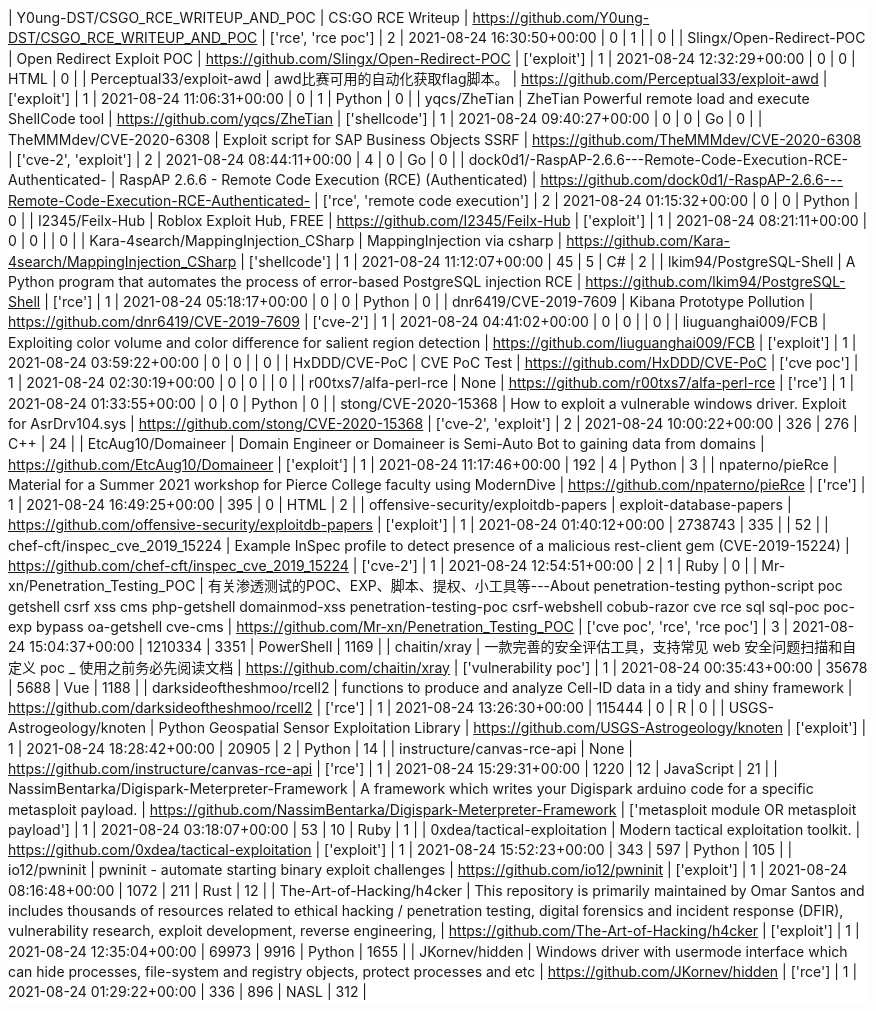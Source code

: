 | Y0ung-DST/CSGO_RCE_WRITEUP_AND_POC | CS:GO RCE Writeup | https://github.com/Y0ung-DST/CSGO_RCE_WRITEUP_AND_POC | ['rce', 'rce poc'] | 2 | 2021-08-24 16:30:50+00:00 | 0 | 1 | | 0 |
| Slingx/Open-Redirect-POC | Open Redirect Exploit POC | https://github.com/Slingx/Open-Redirect-POC | ['exploit'] | 1 | 2021-08-24 12:32:29+00:00 | 0 | 0 | HTML | 0 |
| Perceptual33/exploit-awd | awd比赛可用的自动化获取flag脚本。 | https://github.com/Perceptual33/exploit-awd | ['exploit'] | 1 | 2021-08-24 11:06:31+00:00 | 0 | 1 | Python | 0 |
| yqcs/ZheTian | ZheTian Powerful remote load and execute ShellCode tool | https://github.com/yqcs/ZheTian | ['shellcode'] | 1 | 2021-08-24 09:40:27+00:00 | 0 | 0 | Go | 0 |
| TheMMMdev/CVE-2020-6308 | Exploit script for SAP Business Objects SSRF | https://github.com/TheMMMdev/CVE-2020-6308 | ['cve-2', 'exploit'] | 2 | 2021-08-24 08:44:11+00:00 | 4 | 0 | Go | 0 |
| dock0d1/-RaspAP-2.6.6---Remote-Code-Execution-RCE-Authenticated- | RaspAP 2.6.6 - Remote Code Execution (RCE) (Authenticated) | https://github.com/dock0d1/-RaspAP-2.6.6---Remote-Code-Execution-RCE-Authenticated- | ['rce', 'remote code execution'] | 2 | 2021-08-24 01:15:32+00:00 | 0 | 0 | Python | 0 |
| I2345/Feilx-Hub | Roblox Exploit Hub, FREE | https://github.com/I2345/Feilx-Hub | ['exploit'] | 1 | 2021-08-24 08:21:11+00:00 | 0 | 0 | | 0 |
| Kara-4search/MappingInjection_CSharp | MappingInjection via csharp | https://github.com/Kara-4search/MappingInjection_CSharp | ['shellcode'] | 1 | 2021-08-24 11:12:07+00:00 | 45 | 5 | C# | 2 |
| lkim94/PostgreSQL-Shell | A Python program that automates the process of error-based PostgreSQL injection RCE | https://github.com/lkim94/PostgreSQL-Shell | ['rce'] | 1 | 2021-08-24 05:18:17+00:00 | 0 | 0 | Python | 0 |
| dnr6419/CVE-2019-7609 | Kibana Prototype Pollution | https://github.com/dnr6419/CVE-2019-7609 | ['cve-2'] | 1 | 2021-08-24 04:41:02+00:00 | 0 | 0 | | 0 |
| liuguanghai009/FCB | Exploiting color volume and color difference for salient region detection | https://github.com/liuguanghai009/FCB | ['exploit'] | 1 | 2021-08-24 03:59:22+00:00 | 0 | 0 | | 0 |
| HxDDD/CVE-PoC | CVE PoC Test | https://github.com/HxDDD/CVE-PoC | ['cve poc'] | 1 | 2021-08-24 02:30:19+00:00 | 0 | 0 | | 0 |
| r00txs7/alfa-perl-rce | None | https://github.com/r00txs7/alfa-perl-rce | ['rce'] | 1 | 2021-08-24 01:33:55+00:00 | 0 | 0 | Python | 0 |
| stong/CVE-2020-15368 | How to exploit a vulnerable windows driver. Exploit for AsrDrv104.sys | https://github.com/stong/CVE-2020-15368 | ['cve-2', 'exploit'] | 2 | 2021-08-24 10:00:22+00:00 | 326 | 276 | C++ | 24 |
| EtcAug10/Domaineer | Domain Engineer or Domaineer is Semi-Auto Bot to gaining data from domains | https://github.com/EtcAug10/Domaineer | ['exploit'] | 1 | 2021-08-24 11:17:46+00:00 | 192 | 4 | Python | 3 |
| npaterno/pieRce | Material for a Summer 2021 workshop for Pierce College faculty using ModernDive | https://github.com/npaterno/pieRce | ['rce'] | 1 | 2021-08-24 16:49:25+00:00 | 395 | 0 | HTML | 2 |
| offensive-security/exploitdb-papers | exploit-database-papers | https://github.com/offensive-security/exploitdb-papers | ['exploit'] | 1 | 2021-08-24 01:40:12+00:00 | 2738743 | 335 | | 52 |
| chef-cft/inspec_cve_2019_15224 | Example InSpec profile to detect presence of a malicious rest-client gem (CVE-2019-15224) | https://github.com/chef-cft/inspec_cve_2019_15224 | ['cve-2'] | 1 | 2021-08-24 12:54:51+00:00 | 2 | 1 | Ruby | 0 |
| Mr-xn/Penetration_Testing_POC | 有关渗透测试的POC、EXP、脚本、提权、小工具等---About penetration-testing python-script poc getshell csrf xss cms php-getshell domainmod-xss penetration-testing-poc csrf-webshell cobub-razor cve rce sql sql-poc poc-exp bypass oa-getshell cve-cms | https://github.com/Mr-xn/Penetration_Testing_POC | ['cve poc', 'rce', 'rce poc'] | 3 | 2021-08-24 15:04:37+00:00 | 1210334 | 3351 | PowerShell | 1169 |
| chaitin/xray | 一款完善的安全评估工具，支持常见 web 安全问题扫描和自定义 poc _ 使用之前务必先阅读文档 | https://github.com/chaitin/xray | ['vulnerability poc'] | 1 | 2021-08-24 00:35:43+00:00 | 35678 | 5688 | Vue | 1188 |
| darksideoftheshmoo/rcell2 | functions to produce and analyze Cell-ID data in a tidy and shiny framework | https://github.com/darksideoftheshmoo/rcell2 | ['rce'] | 1 | 2021-08-24 13:26:30+00:00 | 115444 | 0 | R | 0 |
| USGS-Astrogeology/knoten | Python Geospatial Sensor Exploitation Library | https://github.com/USGS-Astrogeology/knoten | ['exploit'] | 1 | 2021-08-24 18:28:42+00:00 | 20905 | 2 | Python | 14 |
| instructure/canvas-rce-api | None | https://github.com/instructure/canvas-rce-api | ['rce'] | 1 | 2021-08-24 15:29:31+00:00 | 1220 | 12 | JavaScript | 21 |
| NassimBentarka/Digispark-Meterpreter-Framework | A framework which writes your Digispark arduino code for a specific metasploit payload. | https://github.com/NassimBentarka/Digispark-Meterpreter-Framework | ['metasploit module OR metasploit payload'] | 1 | 2021-08-24 03:18:07+00:00 | 53 | 10 | Ruby | 1 |
| 0xdea/tactical-exploitation | Modern tactical exploitation toolkit. | https://github.com/0xdea/tactical-exploitation | ['exploit'] | 1 | 2021-08-24 15:52:23+00:00 | 343 | 597 | Python | 105 |
| io12/pwninit | pwninit - automate starting binary exploit challenges | https://github.com/io12/pwninit | ['exploit'] | 1 | 2021-08-24 08:16:48+00:00 | 1072 | 211 | Rust | 12 |
| The-Art-of-Hacking/h4cker | This repository is primarily maintained by Omar Santos and includes thousands of resources related to ethical hacking / penetration testing, digital forensics and incident response (DFIR), vulnerability research, exploit development, reverse engineering, | https://github.com/The-Art-of-Hacking/h4cker | ['exploit'] | 1 | 2021-08-24 12:35:04+00:00 | 69973 | 9916 | Python | 1655 |
| JKornev/hidden | Windows driver with usermode interface which can hide processes, file-system and registry objects, protect processes and etc | https://github.com/JKornev/hidden | ['rce'] | 1 | 2021-08-24 01:29:22+00:00 | 336 | 896 | NASL | 312 |